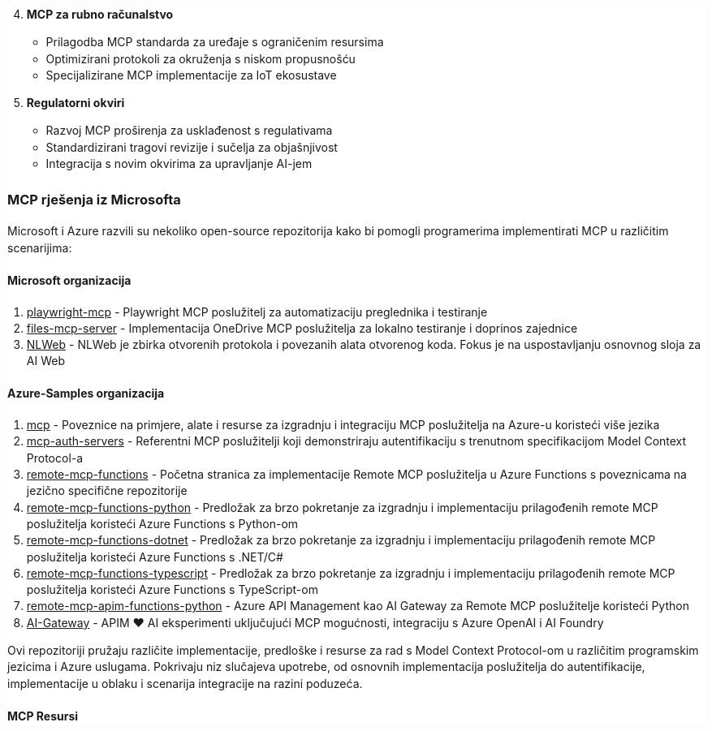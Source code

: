 4. **MCP za rubno računalstvo**
   - Prilagodba MCP standarda za uređaje s ograničenim resursima
   - Optimizirani protokoli za okruženja s niskom propusnošću
   - Specijalizirane MCP implementacije za IoT ekosustave

5. **Regulatorni okviri**
   - Razvoj MCP proširenja za usklađenost s regulativama
   - Standardizirani tragovi revizije i sučelja za objašnjivost
   - Integracija s novim okvirima za upravljanje AI-jem

### MCP rješenja iz Microsofta

Microsoft i Azure razvili su nekoliko open-source repozitorija kako bi pomogli programerima implementirati MCP u različitim scenarijima:

#### Microsoft organizacija

1. [playwright-mcp](https://github.com/microsoft/playwright-mcp) - Playwright MCP poslužitelj za automatizaciju preglednika i testiranje
2. [files-mcp-server](https://github.com/microsoft/files-mcp-server) - Implementacija OneDrive MCP poslužitelja za lokalno testiranje i doprinos zajednice
3. [NLWeb](https://github.com/microsoft/NlWeb) - NLWeb je zbirka otvorenih protokola i povezanih alata otvorenog koda. Fokus je na uspostavljanju osnovnog sloja za AI Web

#### Azure-Samples organizacija

1. [mcp](https://github.com/Azure-Samples/mcp) - Poveznice na primjere, alate i resurse za izgradnju i integraciju MCP poslužitelja na Azure-u koristeći više jezika
2. [mcp-auth-servers](https://github.com/Azure-Samples/mcp-auth-servers) - Referentni MCP poslužitelji koji demonstriraju autentifikaciju s trenutnom specifikacijom Model Context Protocol-a
3. [remote-mcp-functions](https://github.com/Azure-Samples/remote-mcp-functions) - Početna stranica za implementacije Remote MCP poslužitelja u Azure Functions s poveznicama na jezično specifične repozitorije
4. [remote-mcp-functions-python](https://github.com/Azure-Samples/remote-mcp-functions-python) - Predložak za brzo pokretanje za izgradnju i implementaciju prilagođenih remote MCP poslužitelja koristeći Azure Functions s Python-om
5. [remote-mcp-functions-dotnet](https://github.com/Azure-Samples/remote-mcp-functions-dotnet) - Predložak za brzo pokretanje za izgradnju i implementaciju prilagođenih remote MCP poslužitelja koristeći Azure Functions s .NET/C#
6. [remote-mcp-functions-typescript](https://github.com/Azure-Samples/remote-mcp-functions-typescript) - Predložak za brzo pokretanje za izgradnju i implementaciju prilagođenih remote MCP poslužitelja koristeći Azure Functions s TypeScript-om
7. [remote-mcp-apim-functions-python](https://github.com/Azure-Samples/remote-mcp-apim-functions-python) - Azure API Management kao AI Gateway za Remote MCP poslužitelje koristeći Python
8. [AI-Gateway](https://github.com/Azure-Samples/AI-Gateway) - APIM ❤️ AI eksperimenti uključujući MCP mogućnosti, integraciju s Azure OpenAI i AI Foundry

Ovi repozitoriji pružaju različite implementacije, predloške i resurse za rad s Model Context Protocol-om u različitim programskim jezicima i Azure uslugama. Pokrivaju niz slučajeva upotrebe, od osnovnih implementacija poslužitelja do autentifikacije, implementacije u oblaku i scenarija integracije na razini poduzeća.

#### MCP Resursi
